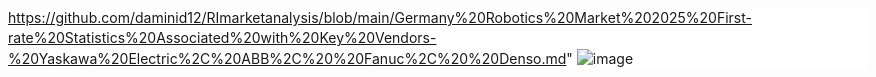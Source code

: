 <a href=https://github.com/daminid12/RImarketanalysis/blob/main/Germany%20Robotics%20Market%202025%20First-rate%20Statistics%20Associated%20with%20Key%20Vendors-%20Yaskawa%20Electric%2C%20ABB%2C%20%20Fanuc%2C%20%20Denso.md>https://github.com/daminid12/RImarketanalysis/blob/main/Germany%20Robotics%20Market%202025%20First-rate%20Statistics%20Associated%20with%20Key%20Vendors-%20Yaskawa%20Electric%2C%20ABB%2C%20%20Fanuc%2C%20%20Denso.md</a>"
![image](https://github.com/user-attachments/assets/86ad9caf-cf40-4612-9694-7239e341b73f)
